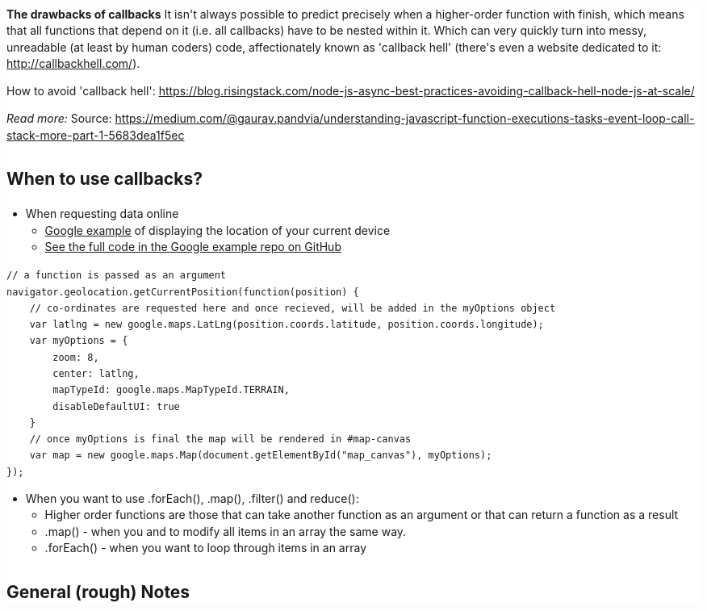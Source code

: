 **The drawbacks of callbacks**
It isn't always possible to predict precisely when a higher-order function with finish, which means that all functions that depend on it (i.e. all callbacks) have to be nested within it. Which can very quickly turn into messy, unreadable (at least by human coders) code, affectionately known as 'callback hell' (there's even a website dedicated to it: http://callbackhell.com/).

How to avoid 'callback hell': https://blog.risingstack.com/node-js-async-best-practices-avoiding-callback-hell-node-js-at-scale/

*Read more:*
Source: https://medium.com/@gaurav.pandvia/understanding-javascript-function-executions-tasks-event-loop-call-stack-more-part-1-5683dea1f5ec

## When to use callbacks?
* When requesting data online
    * [Google example](https://mdn.github.io/learning-area/javascript/apis/introduction/maps-example.html) of displaying the location of your current device
    * [See the full code in the Google example repo on GitHub](https://github.com/mdn/learning-area/blob/master/javascript/apis/introduction/maps-example.html)
    
```
// a function is passed as an argument
navigator.geolocation.getCurrentPosition(function(position) {
    // co-ordinates are requested here and once recieved, will be added in the myOptions object  
    var latlng = new google.maps.LatLng(position.coords.latitude, position.coords.longitude);
    var myOptions = {
        zoom: 8,
        center: latlng,
        mapTypeId: google.maps.MapTypeId.TERRAIN,
        disableDefaultUI: true
    }
    // once myOptions is final the map will be rendered in #map-canvas 
    var map = new google.maps.Map(document.getElementById("map_canvas"), myOptions);
});
```    
  
* When you want to use .forEach(), .map(), .filter() and reduce():
    * Higher order functions are those that can take another function as an argument or that can return a function as a result
    * .map() - when you and to modify all items in an array the same way. 
    * .forEach() - when you want to loop through items in an array 



















## General (rough) Notes
